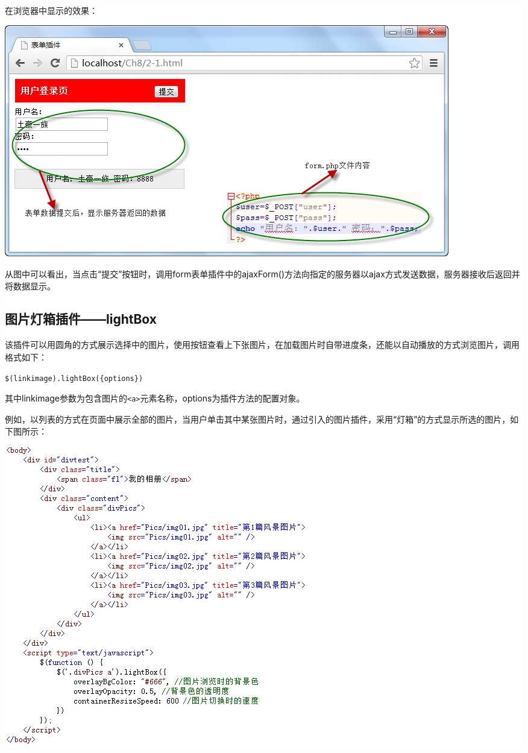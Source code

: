 在浏览器中显示的效果：

![922](../img/jqy922.jpg)

从图中可以看出，当点击“提交”按钮时，调用form表单插件中的ajaxForm()方法向指定的服务器以ajax方式发送数据，服务器接收后返回并将数据显示。

## 图片灯箱插件——lightBox
该插件可以用圆角的方式展示选择中的图片，使用按钮查看上下张图片，在加载图片时自带进度条，还能以自动播放的方式浏览图片，调用格式如下：

`$(linkimage).lightBox({options})`

其中linkimage参数为包含图片的`<a>`元素名称，options为插件方法的配置对象。

例如，以列表的方式在页面中展示全部的图片，当用户单击其中某张图片时，通过引入的图片插件，采用“灯箱”的方式显示所选的图片，如下图所示：

![931](../img/jqy931.jpg)
